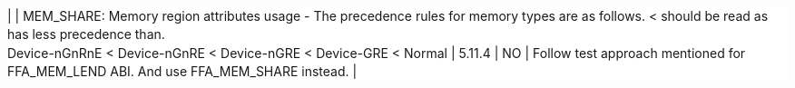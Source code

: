 |                                                                  | MEM_SHARE: Memory region attributes usage - The precedence rules for memory types are as follows. < should be read   as has less precedence than.<br>Device-nGnRnE < Device-nGnRE < Device-nGRE < Device-GRE <   Normal                                                                                                                                                                                                                                                                                                                                                                                                                                                                                                                                                                                                                                                                                                                                                                                                                                                                                                                                                                                                                                                                                                                                       | 5.11.4                            | NO                 | Follow test approach mentioned for FFA_MEM_LEND ABI. And use FFA_MEM_SHARE instead.                                                                                                                                                                                                                                                                                                                                                                                                                                                                                                                                                                                                                                                                                                                                                                                                                                                                                                                                                                                                                                                                                                                                                                                                                                                                                                                                                                                                                                                                                                                                                                                                                                                                       |